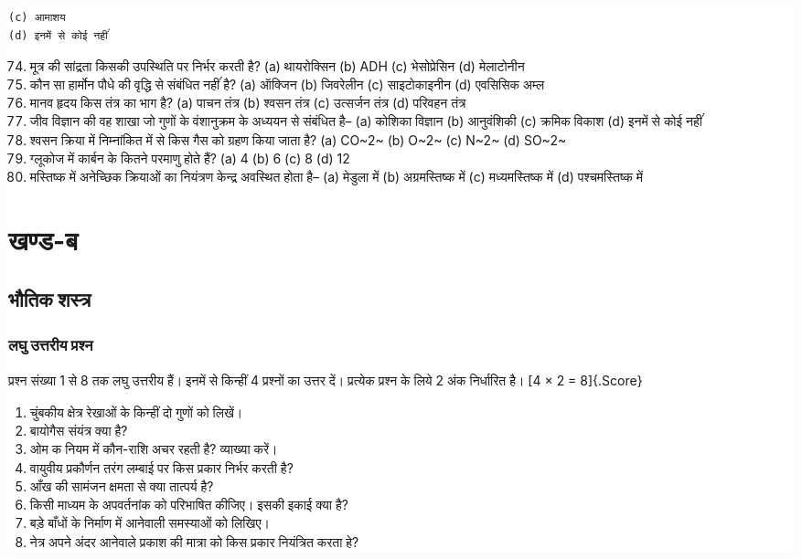     (c) आमाशय
    (d) इनमें से कोई नहींं
74. मूत्र की सांद्रता किसकी उपस्थिति पर निर्भर करती है?
    (a) थायरोक्सिन
    (b) ADH
    (c) भेसोप्रेसिन
    (d) मेलाटोनीन
75. कौन सा हार्मोन पौधे की वृद्धि से संबंधित नहींं है?
    (a) ऑक्जिन
    (b) जिवरेलीन
    (c) साइटोकाइनीन
    (d) एवसिसिक अम्ल
76. मानव हृदय किस तंत्र का भाग है?
    (a) पाचन तंत्र
    (b) श्वसन तंत्र
    (c) उत्सर्जन तंत्र
    (d) परिवहन तंत्र
77. जीव विज्ञान की वह शाखा जो गुणों के वंशानुक्रम के अध्ययन से संबंधित है–
    (a) कोशिका विज्ञान
    (b) आनुवंशिकी
    (c) क्रमिक विकाश
    (d) इनमें से कोई नहींं
78. श्वसन क्रिया में निम्नांकित में से किस गैस को ग्रहण किया जाता है?
    (a) CO~2~
    (b) O~2~
    (c) N~2~
    (d) SO~2~
79. ग्लूकोज में कार्बन के कितने परमाणु होते हैं?
    (a) 4
    (b) 6
    (c) 8
    (d) 12
80. मस्तिष्क में अनेच्छिक क्रियाओं का नियंत्रण केन्द्र अवस्थित होता है–
    (a) मेडुला में
    (b) अग्रमस्तिष्क में
    (c) मध्यमस्तिष्क में
    (d) पश्चमस्तिष्क में

# खण्ड-ब

## भौतिक शस्त्र

### लघु उत्तरीय प्रश्‍न

प्रश्‍न संख्या 1 से 8 तक लघु उत्तरीय हैं। इनमें से किन्हीं 4 प्रश्‍नों का उत्तर दें। प्रत्येक प्रश्‍न के लिये 2 अंक निर्धारित है। [4 × 2 = 8]{.Score}

1. चुंबकीय क्षेत्र रेखाओं के किन्हीं दो गुणों को लिखें।
2. बायोगैस संयंत्र क्या है?
3. ओम क नियम में कौन-राशि अचर रहती है? व्याख्या करें।
4. वायुवीय प्रकौर्णन तरंग लम्बाई पर किस प्रकार निर्भर करती है?
5. आँख की सामंजन क्षमता से क्या तात्पर्य है?
6. किसी माध्यम के अपवर्तनांक को परिभाषित कीजिए। इसकी इकाई क्या है?
7. बड़े बाँधों के निर्माण में आनेवाली समस्याओं को लिखिए।
8. नेत्र अपने अंदर आनेवाले प्रकाश की मात्रा को किस प्रकार नियंत्रित करता हे?

